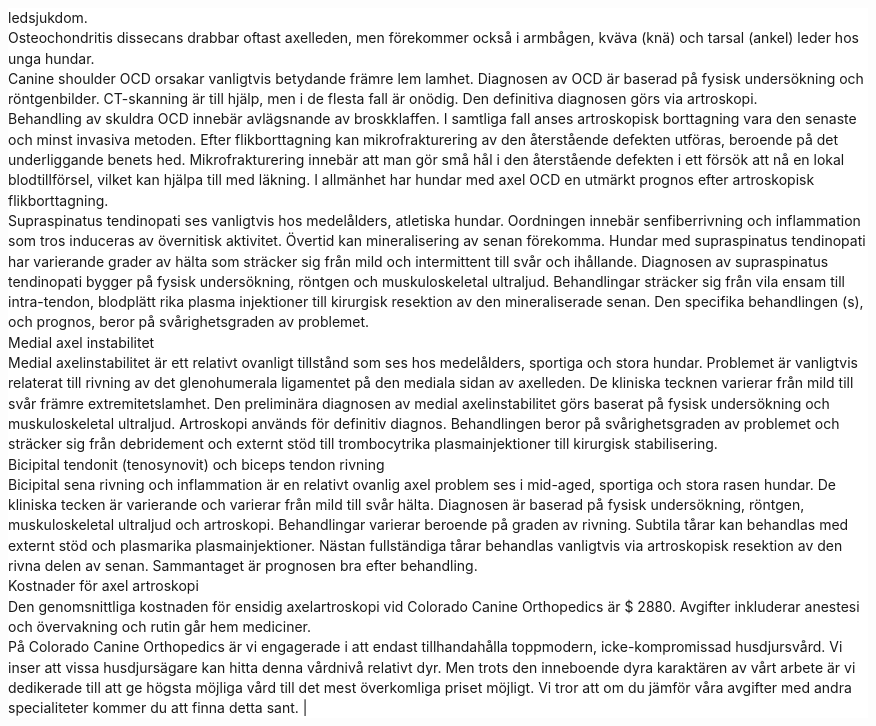 ledsjukdom.<br/>Osteochondritis dissecans drabbar oftast axelleden, men förekommer också i armbågen, kväva (knä) och tarsal (ankel) leder hos unga hundar.<br/>Canine shoulder OCD orsakar vanligtvis betydande främre lem lamhet. Diagnosen av OCD är baserad på fysisk undersökning och röntgenbilder. CT-skanning är till hjälp, men i de flesta fall är onödig. Den definitiva diagnosen görs via artroskopi.<br/>Behandling av skuldra OCD innebär avlägsnande av broskklaffen. I samtliga fall anses artroskopisk borttagning vara den senaste och minst invasiva metoden. Efter flikborttagning kan mikrofrakturering av den återstående defekten utföras, beroende på det underliggande benets hed. Mikrofrakturering innebär att man gör små hål i den återstående defekten i ett försök att nå en lokal blodtillförsel, vilket kan hjälpa till med läkning. I allmänhet har hundar med axel OCD en utmärkt prognos efter artroskopisk flikborttagning.<br/>Supraspinatus tendinopati ses vanligtvis hos medelålders, atletiska hundar. Oordningen innebär senfiberrivning och inflammation som tros induceras av övernitisk aktivitet. Övertid kan mineralisering av senan förekomma. Hundar med supraspinatus tendinopati har varierande grader av hälta som sträcker sig från mild och intermittent till svår och ihållande. Diagnosen av supraspinatus tendinopati bygger på fysisk undersökning, röntgen och muskuloskeletal ultraljud. Behandlingar sträcker sig från vila ensam till intra-tendon, blodplätt rika plasma injektioner till kirurgisk resektion av den mineraliserade senan. Den specifika behandlingen (s), och prognos, beror på svårighetsgraden av problemet.<br/>Medial axel instabilitet<br/>Medial axelinstabilitet är ett relativt ovanligt tillstånd som ses hos medelålders, sportiga och stora hundar. Problemet är vanligtvis relaterat till rivning av det glenohumerala ligamentet på den mediala sidan av axelleden. De kliniska tecknen varierar från mild till svår främre extremitetslamhet. Den preliminära diagnosen av medial axelinstabilitet görs baserat på fysisk undersökning och muskuloskeletal ultraljud. Artroskopi används för definitiv diagnos. Behandlingen beror på svårighetsgraden av problemet och sträcker sig från debridement och externt stöd till trombocytrika plasmainjektioner till kirurgisk stabilisering.<br/>Bicipital tendonit (tenosynovit) och biceps tendon rivning<br/>Bicipital sena rivning och inflammation är en relativt ovanlig axel problem ses i mid-aged, sportiga och stora rasen hundar. De kliniska tecken är varierande och varierar från mild till svår hälta. Diagnosen är baserad på fysisk undersökning, röntgen, muskuloskeletal ultraljud och artroskopi. Behandlingar varierar beroende på graden av rivning. Subtila tårar kan behandlas med externt stöd och plasmarika plasmainjektioner. Nästan fullständiga tårar behandlas vanligtvis via artroskopisk resektion av den rivna delen av senan. Sammantaget är prognosen bra efter behandling.<br/>Kostnader för axel artroskopi<br/>Den genomsnittliga kostnaden för ensidig axelartroskopi vid Colorado Canine Orthopedics är $ 2880. Avgifter inkluderar anestesi och övervakning och rutin går hem mediciner.<br/>På Colorado Canine Orthopedics är vi engagerade i att endast tillhandahålla toppmodern, icke-kompromissad husdjursvård. Vi inser att vissa husdjursägare kan hitta denna vårdnivå relativt dyr. Men trots den inneboende dyra karaktären av vårt arbete är vi dedikerade till att ge högsta möjliga vård till det mest överkomliga priset möjligt. Vi tror att om du jämför våra avgifter med andra specialiteter kommer du att finna detta sant. |